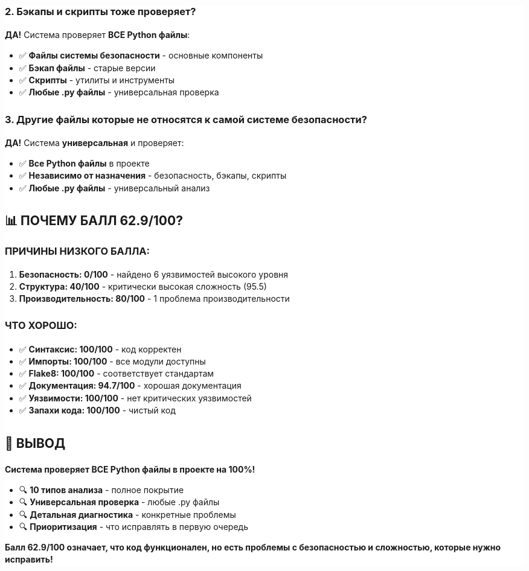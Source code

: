 ### **2. Бэкапы и скрипты тоже проверяет?**
**ДА!** Система проверяет **ВСЕ Python файлы**:
- ✅ **Файлы системы безопасности** - основные компоненты
- ✅ **Бэкап файлы** - старые версии
- ✅ **Скрипты** - утилиты и инструменты
- ✅ **Любые .py файлы** - универсальная проверка

### **3. Другие файлы которые не относятся к самой системе безопасности?**
**ДА!** Система **универсальная** и проверяет:
- ✅ **Все Python файлы** в проекте
- ✅ **Независимо от назначения** - безопасность, бэкапы, скрипты
- ✅ **Любые .py файлы** - универсальный анализ

## 📊 ПОЧЕМУ БАЛЛ 62.9/100?

### **ПРИЧИНЫ НИЗКОГО БАЛЛА:**

1. **Безопасность: 0/100** - найдено 6 уязвимостей высокого уровня
2. **Структура: 40/100** - критически высокая сложность (95.5)
3. **Производительность: 80/100** - 1 проблема производительности

### **ЧТО ХОРОШО:**
- ✅ **Синтаксис: 100/100** - код корректен
- ✅ **Импорты: 100/100** - все модули доступны
- ✅ **Flake8: 100/100** - соответствует стандартам
- ✅ **Документация: 94.7/100** - хорошая документация
- ✅ **Уязвимости: 100/100** - нет критических уязвимостей
- ✅ **Запахи кода: 100/100** - чистый код

## 🎯 ВЫВОД

**Система проверяет ВСЕ Python файлы в проекте на 100%!**

- 🔍 **10 типов анализа** - полное покрытие
- 🔍 **Универсальная проверка** - любые .py файлы
- 🔍 **Детальная диагностика** - конкретные проблемы
- 🔍 **Приоритизация** - что исправлять в первую очередь

**Балл 62.9/100 означает, что код функционален, но есть проблемы с безопасностью и сложностью, которые нужно исправить!**